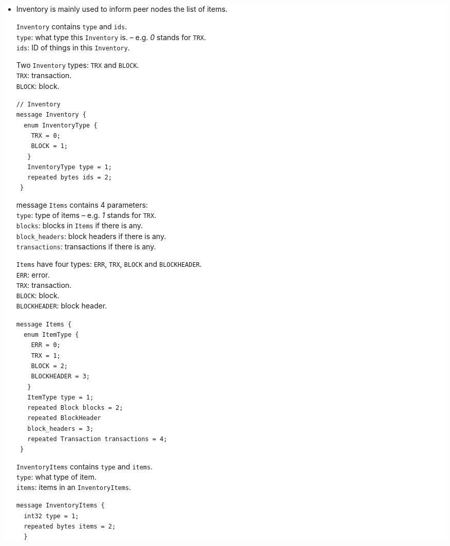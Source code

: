 +	Inventory is mainly used to inform peer nodes the list of items.  

    `Inventory` contains `type` and `ids`.  
    `type`: what type this `Inventory` is. – e.g. _0_ stands for `TRX`.  
    `ids`: ID of things in this `Inventory`.

    Two `Inventory` types: `TRX` and `BLOCK`.  
    `TRX`: transaction.  
    `BLOCK`: block.

        // Inventory 
        message Inventory {   
          enum InventoryType {     
            TRX = 0;     
            BLOCK = 1;   
           }   
           InventoryType type = 1;   
           repeated bytes ids = 2; 
         }

    message `Items` contains 4 parameters:  
    `type`: type of items – e.g. _1_ stands for `TRX`.  
    `blocks`: blocks in `Items` if there is any.  
    `block_headers`: block headers if there is any.  
    `transactions`: transactions if there is any.

    `Items` have four types: `ERR`, `TRX`, `BLOCK` and `BLOCKHEADER`.  
    `ERR`: error.  
    `TRX`: transaction.  
    `BLOCK`: block.  
    `BLOCKHEADER`: block header.

        message Items {   
          enum ItemType {     
            ERR = 0;     
            TRX = 1;    
            BLOCK = 2;     
            BLOCKHEADER = 3;  
           }   
           ItemType type = 1;   
           repeated Block blocks = 2;   
           repeated BlockHeader 
           block_headers = 3;   
           repeated Transaction transactions = 4;
         }

    `InventoryItems` contains `type` and `items`.  
    `type`: what type of item.  
    `items`: items in an `InventoryItems`.

        message InventoryItems {   
          int32 type = 1;   
          repeated bytes items = 2;
          }
